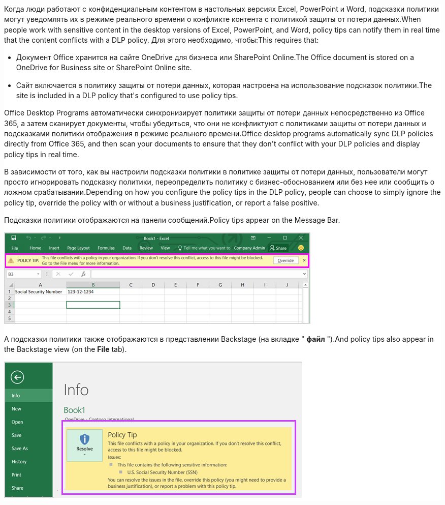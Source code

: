 <span data-ttu-id="a1d2d-285">Когда люди работают с конфиденциальным контентом в настольных версиях Excel, PowerPoint и Word, подсказки политики могут уведомлять их в режиме реального времени о конфликте контента с политикой защиты от потери данных.</span><span class="sxs-lookup"><span data-stu-id="a1d2d-285">When people work with sensitive content in the desktop versions of Excel, PowerPoint, and Word, policy tips can notify them in real time that the content conflicts with a DLP policy.</span></span> <span data-ttu-id="a1d2d-286">Для этого необходимо, чтобы:</span><span class="sxs-lookup"><span data-stu-id="a1d2d-286">This requires that:</span></span>
  
- <span data-ttu-id="a1d2d-287">Документ Office хранится на сайте OneDrive для бизнеса или SharePoint Online.</span><span class="sxs-lookup"><span data-stu-id="a1d2d-287">The Office document is stored on a OneDrive for Business site or SharePoint Online site.</span></span>
    
- <span data-ttu-id="a1d2d-288">Сайт включается в политику защиты от потери данных, которая настроена на использование подсказок политики.</span><span class="sxs-lookup"><span data-stu-id="a1d2d-288">The site is included in a DLP policy that's configured to use policy tips.</span></span>
    
<span data-ttu-id="a1d2d-289">Office Desktop Programs автоматически синхронизирует политики защиты от потери данных непосредственно из Office 365, а затем сканирует документы, чтобы убедиться, что они не конфликтуют с политиками защиты от потери данных и подсказками политики отображения в режиме реального времени.</span><span class="sxs-lookup"><span data-stu-id="a1d2d-289">Office desktop programs automatically sync DLP policies directly from Office 365, and then scan your documents to ensure that they don't conflict with your DLP policies and display policy tips in real time.</span></span>
  
<span data-ttu-id="a1d2d-290">В зависимости от того, как вы настроили подсказки политики в политике защиты от потери данных, пользователи могут просто игнорировать подсказку политики, переопределить политику с бизнес-обоснованием или без нее или сообщить о ложном срабатывании.</span><span class="sxs-lookup"><span data-stu-id="a1d2d-290">Depending on how you configure the policy tips in the DLP policy, people can choose to simply ignore the policy tip, override the policy with or without a business justification, or report a false positive.</span></span>
  
<span data-ttu-id="a1d2d-291">Подсказки политики отображаются на панели сообщений.</span><span class="sxs-lookup"><span data-stu-id="a1d2d-291">Policy tips appear on the Message Bar.</span></span>
  
![Панель сообщений отображает подсказку политики в Excel 2016](media/7002ff54-1656-4a6c-993f-37427d6508c8.png)
  
<span data-ttu-id="a1d2d-293">А подсказки политики также отображаются в представлении Backstage (на вкладке " **файл** ").</span><span class="sxs-lookup"><span data-stu-id="a1d2d-293">And policy tips also appear in the Backstage view (on the **File** tab).</span></span> 
  
![Backstage отображает подсказку политики в Excel 2016](media/44c561f6-8f3f-4878-b1b0-b7543f8a4120.png)
  